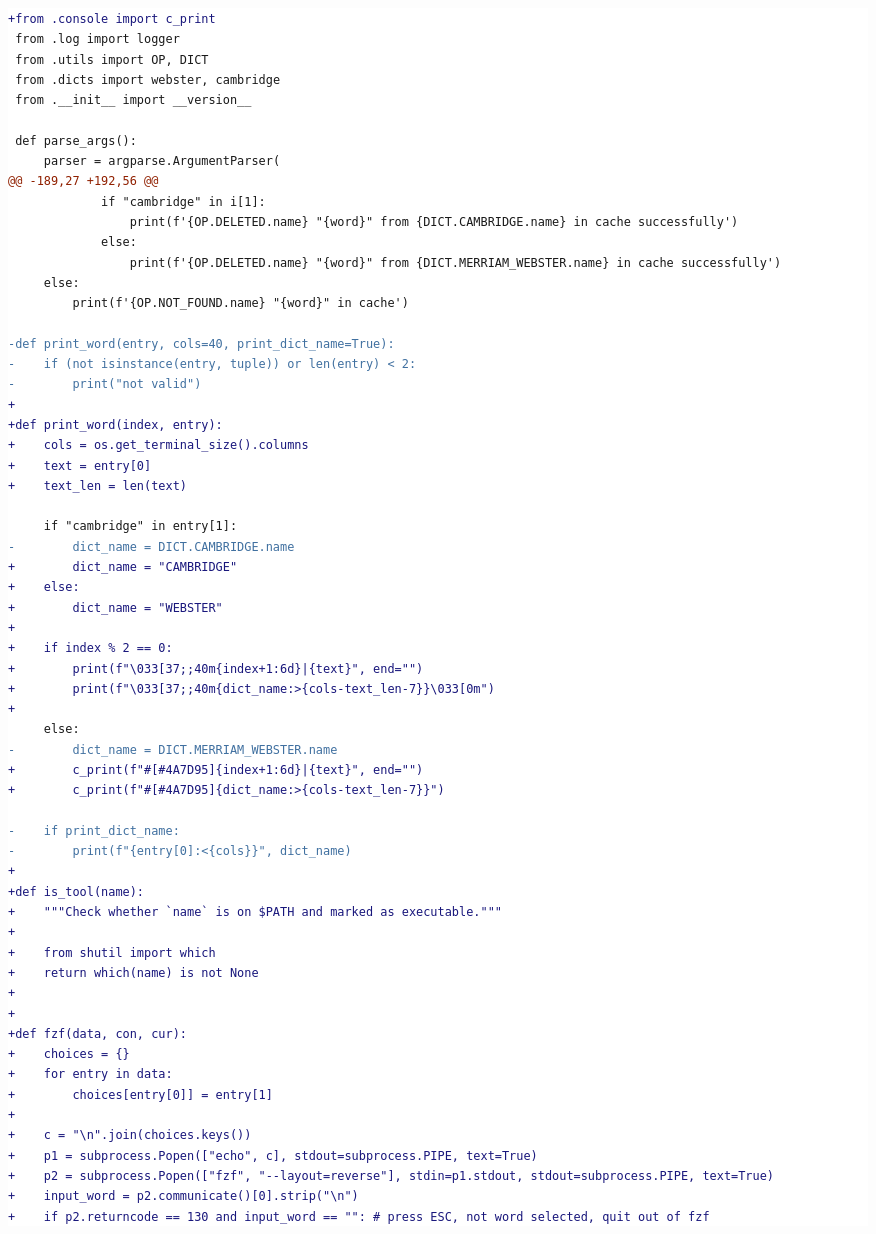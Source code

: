 ```diff
+from .console import c_print
 from .log import logger
 from .utils import OP, DICT
 from .dicts import webster, cambridge
 from .__init__ import __version__
 
 def parse_args():
     parser = argparse.ArgumentParser(
@@ -189,27 +192,56 @@
             if "cambridge" in i[1]:
                 print(f'{OP.DELETED.name} "{word}" from {DICT.CAMBRIDGE.name} in cache successfully')
             else:
                 print(f'{OP.DELETED.name} "{word}" from {DICT.MERRIAM_WEBSTER.name} in cache successfully')
     else:
         print(f'{OP.NOT_FOUND.name} "{word}" in cache')
 
-def print_word(entry, cols=40, print_dict_name=True):
-    if (not isinstance(entry, tuple)) or len(entry) < 2:
-        print("not valid")
+
+def print_word(index, entry):
+    cols = os.get_terminal_size().columns
+    text = entry[0]
+    text_len = len(text)
 
     if "cambridge" in entry[1]:
-        dict_name = DICT.CAMBRIDGE.name
+        dict_name = "CAMBRIDGE"
+    else:
+        dict_name = "WEBSTER"
+
+    if index % 2 == 0:
+        print(f"\033[37;;40m{index+1:6d}|{text}", end="")
+        print(f"\033[37;;40m{dict_name:>{cols-text_len-7}}\033[0m")
+
     else:
-        dict_name = DICT.MERRIAM_WEBSTER.name
+        c_print(f"#[#4A7D95]{index+1:6d}|{text}", end="")
+        c_print(f"#[#4A7D95]{dict_name:>{cols-text_len-7}}")
 
-    if print_dict_name:
-        print(f"{entry[0]:<{cols}}", dict_name)
+
+def is_tool(name):
+    """Check whether `name` is on $PATH and marked as executable."""
+
+    from shutil import which
+    return which(name) is not None
+
+
+def fzf(data, con, cur):
+    choices = {}
+    for entry in data:
+        choices[entry[0]] = entry[1]
+
+    c = "\n".join(choices.keys())
+    p1 = subprocess.Popen(["echo", c], stdout=subprocess.PIPE, text=True)
+    p2 = subprocess.Popen(["fzf", "--layout=reverse"], stdin=p1.stdout, stdout=subprocess.PIPE, text=True)
+    input_word = p2.communicate()[0].strip("\n")
+    if p2.returncode == 130 and input_word == "": # press ESC, not word selected, quit out of fzf
```